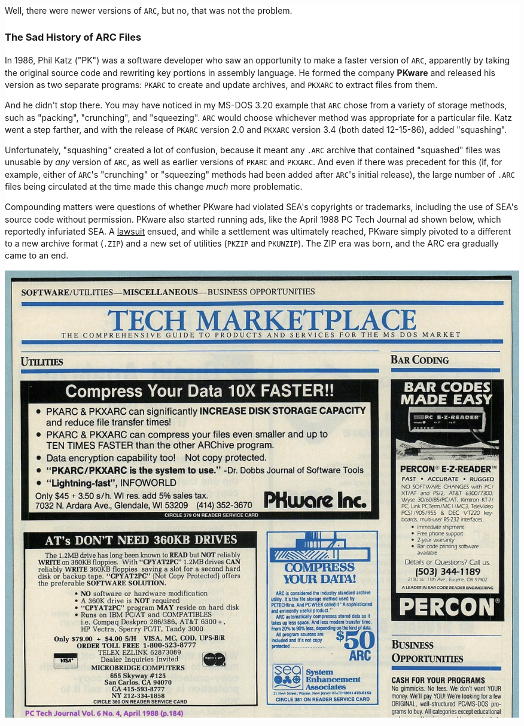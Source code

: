 Well, there were newer versions of `ARC`, but no, that was not the problem.

### The Sad History of ARC Files

In 1986, Phil Katz ("PK") was a software developer who saw an opportunity to make a faster version of `ARC`, apparently by taking the original source code and rewriting key portions in assembly language.  He formed the company **PKware** and released his version as two separate programs: `PKARC` to create and update archives, and `PKXARC` to extract files from them.

And he didn't stop there.  You may have noticed in my MS-DOS 3.20 example that `ARC` chose from a variety of storage methods, such as "packing", "crunching", and "squeezing".  `ARC` would choose whichever method was appropriate for a particular file.  Katz went a step farther, and with the release of `PKARC` version 2.0 and `PKXARC` version 3.4 (both dated 12-15-86), added "squashing".

Unfortunately, "squashing" created a lot of confusion, because it meant any `.ARC` archive that contained "squashed" files was unusable by *any* version of `ARC`, as well as earlier versions of `PKARC` and `PKXARC`.  And even if there was precedent for this (if, for example, either of `ARC`'s "crunching" or "squeezing" methods had been added after `ARC`'s initial release), the large number of `.ARC` files being circulated at the time made this change *much* more problematic.

Compounding matters were questions of whether PKware had violated SEA's copyrights or trademarks, including the use of SEA's source code without permission.  PKware also started running ads, like the April 1988 PC Tech Journal ad shown below, which reportedly infuriated SEA.  A [lawsuit](http://www.bbsdocumentary.com/library/CONTROVERSY/LAWSUITS/SEA/) ensued, and while a settlement was ultimately reached, PKware simply pivoted to a different to a new archive format (`.ZIP`) and a new set of utilities (`PKZIP` and `PKUNZIP`).  The ZIP era was born, and the ARC era gradually came to an end.

![PC Tech Journal April 1988 "ARC" Ads](/blog/images/pkarc-1988-04.jpg)